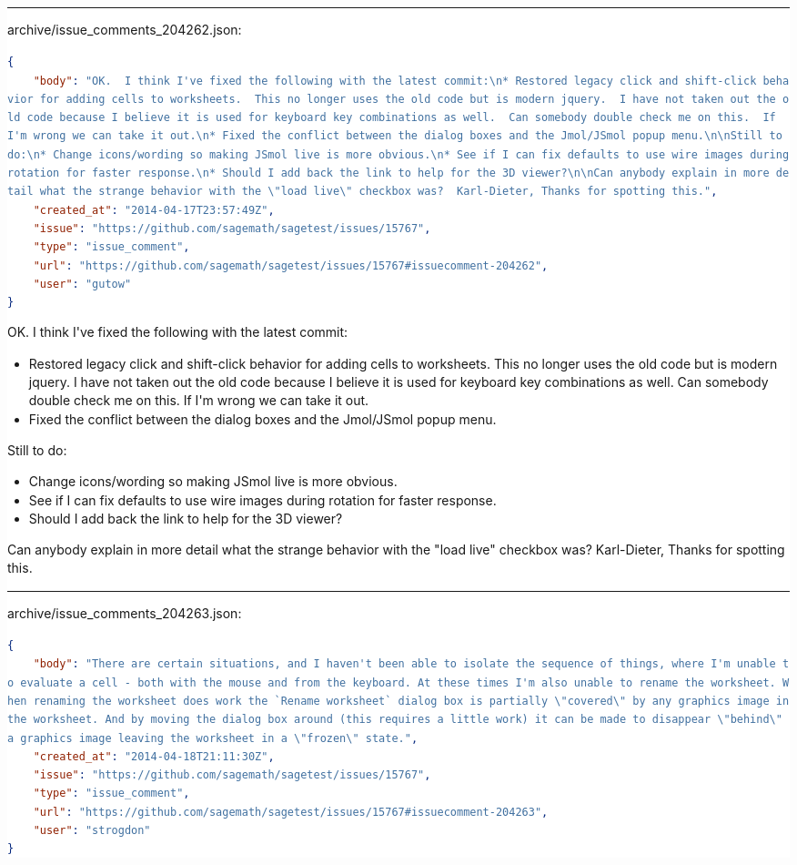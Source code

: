 

---

archive/issue_comments_204262.json:
```json
{
    "body": "OK.  I think I've fixed the following with the latest commit:\n* Restored legacy click and shift-click behavior for adding cells to worksheets.  This no longer uses the old code but is modern jquery.  I have not taken out the old code because I believe it is used for keyboard key combinations as well.  Can somebody double check me on this.  If I'm wrong we can take it out.\n* Fixed the conflict between the dialog boxes and the Jmol/JSmol popup menu.\n\nStill to do:\n* Change icons/wording so making JSmol live is more obvious.\n* See if I can fix defaults to use wire images during rotation for faster response.\n* Should I add back the link to help for the 3D viewer?\n\nCan anybody explain in more detail what the strange behavior with the \"load live\" checkbox was?  Karl-Dieter, Thanks for spotting this.",
    "created_at": "2014-04-17T23:57:49Z",
    "issue": "https://github.com/sagemath/sagetest/issues/15767",
    "type": "issue_comment",
    "url": "https://github.com/sagemath/sagetest/issues/15767#issuecomment-204262",
    "user": "gutow"
}
```

OK.  I think I've fixed the following with the latest commit:
* Restored legacy click and shift-click behavior for adding cells to worksheets.  This no longer uses the old code but is modern jquery.  I have not taken out the old code because I believe it is used for keyboard key combinations as well.  Can somebody double check me on this.  If I'm wrong we can take it out.
* Fixed the conflict between the dialog boxes and the Jmol/JSmol popup menu.

Still to do:
* Change icons/wording so making JSmol live is more obvious.
* See if I can fix defaults to use wire images during rotation for faster response.
* Should I add back the link to help for the 3D viewer?

Can anybody explain in more detail what the strange behavior with the "load live" checkbox was?  Karl-Dieter, Thanks for spotting this.



---

archive/issue_comments_204263.json:
```json
{
    "body": "There are certain situations, and I haven't been able to isolate the sequence of things, where I'm unable to evaluate a cell - both with the mouse and from the keyboard. At these times I'm also unable to rename the worksheet. When renaming the worksheet does work the `Rename worksheet` dialog box is partially \"covered\" by any graphics image in the worksheet. And by moving the dialog box around (this requires a little work) it can be made to disappear \"behind\" a graphics image leaving the worksheet in a \"frozen\" state.",
    "created_at": "2014-04-18T21:11:30Z",
    "issue": "https://github.com/sagemath/sagetest/issues/15767",
    "type": "issue_comment",
    "url": "https://github.com/sagemath/sagetest/issues/15767#issuecomment-204263",
    "user": "strogdon"
}
```
